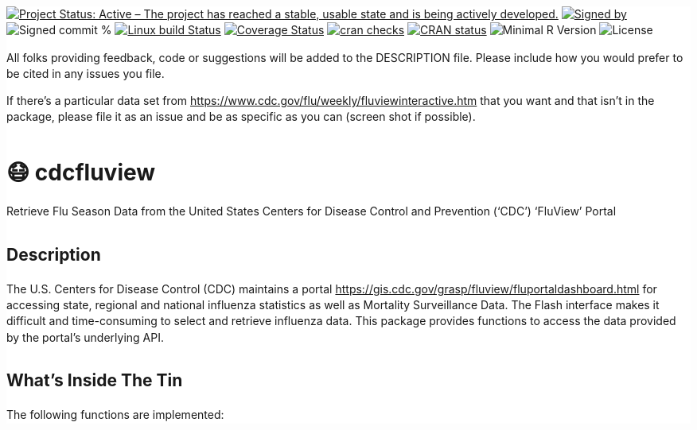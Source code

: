 
[![Project Status: Active – The project has reached a stable, usable
state and is being actively
developed.](https://www.repostatus.org/badges/latest/active.svg)](https://www.repostatus.org/#active)
[![Signed
by](https://img.shields.io/badge/Keybase-Verified-brightgreen.svg)](https://keybase.io/hrbrmstr)
![Signed commit
%](https://img.shields.io/badge/Signed_Commits-48%25-lightgrey.svg)
[![Linux build
Status](https://travis-ci.org/hrbrmstr/cdcfluview.svg?branch=master)](https://travis-ci.org/hrbrmstr/cdcfluview)
[![Coverage
Status](https://codecov.io/gh/hrbrmstr/cdcfluview/branch/master/graph/badge.svg)](https://codecov.io/gh/hrbrmstr/cdcfluview)
[![cran
checks](https://cranchecks.info/badges/worst/cdcfluview)](https://cranchecks.info/pkgs/cdcfluview)
[![CRAN
status](https://www.r-pkg.org/badges/version/cdcfluview)](https://www.r-pkg.org/pkg/cdcfluview)
![Minimal R
Version](https://img.shields.io/badge/R%3E%3D-3.5.0-blue.svg)
![License](https://img.shields.io/badge/License-MIT-blue.svg)

All folks providing feedback, code or suggestions will be added to the
DESCRIPTION file. Please include how you would prefer to be cited in any
issues you file.

If there’s a particular data set from
<https://www.cdc.gov/flu/weekly/fluviewinteractive.htm> that you want
and that isn’t in the package, please file it as an issue and be as
specific as you can (screen shot if possible).

# :mask: cdcfluview

Retrieve Flu Season Data from the United States Centers for Disease
Control and Prevention (‘CDC’) ‘FluView’ Portal

## Description

The U.S. Centers for Disease Control (CDC) maintains a portal
<https://gis.cdc.gov/grasp/fluview/fluportaldashboard.html> for
accessing state, regional and national influenza statistics as well as
Mortality Surveillance Data. The Flash interface makes it difficult and
time-consuming to select and retrieve influenza data. This package
provides functions to access the data provided by the portal’s
underlying API.

## What’s Inside The Tin

The following functions are implemented:

